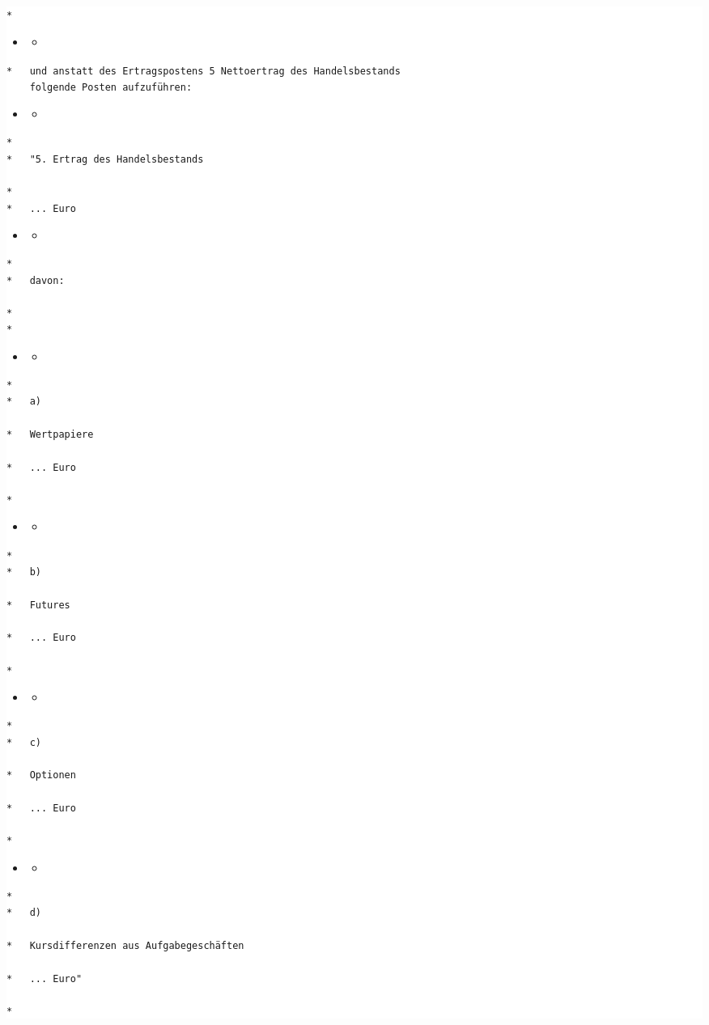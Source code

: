    *

*    *
    *   und anstatt des Ertragspostens 5 Nettoertrag des Handelsbestands
        folgende Posten aufzuführen:


*    *
    *
    *   "5. Ertrag des Handelsbestands

    *
    *   ... Euro


*    *
    *
    *   davon:

    *
    *

*    *
    *
    *   a)

    *   Wertpapiere

    *   ... Euro

    *

*    *
    *
    *   b)

    *   Futures

    *   ... Euro

    *

*    *
    *
    *   c)

    *   Optionen

    *   ... Euro

    *

*    *
    *
    *   d)

    *   Kursdifferenzen aus Aufgabegeschäften

    *   ... Euro"

    *
